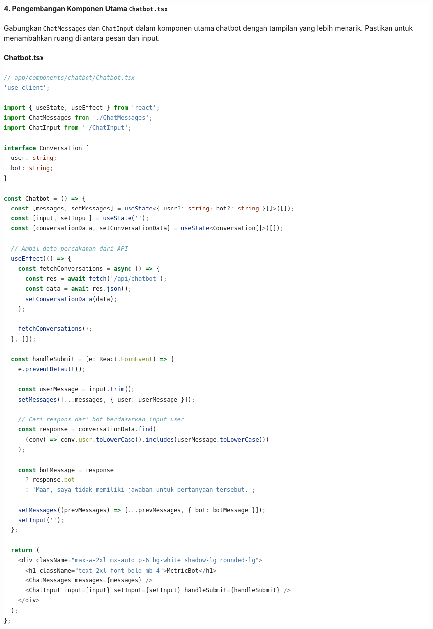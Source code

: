 #### 4. **Pengembangan Komponen Utama `Chatbot.tsx`**

Gabungkan `ChatMessages` dan `ChatInput` dalam komponen utama chatbot dengan tampilan yang lebih menarik. Pastikan untuk menambahkan ruang di antara pesan dan input.

#### **Chatbot.tsx**

```typescript
// app/components/chatbot/Chatbot.tsx
'use client';

import { useState, useEffect } from 'react';
import ChatMessages from './ChatMessages';
import ChatInput from './ChatInput';

interface Conversation {
  user: string;
  bot: string;
}

const Chatbot = () => {
  const [messages, setMessages] = useState<{ user?: string; bot?: string }[]>([]);
  const [input, setInput] = useState('');
  const [conversationData, setConversationData] = useState<Conversation[]>([]);

  // Ambil data percakapan dari API
  useEffect(() => {
    const fetchConversations = async () => {
      const res = await fetch('/api/chatbot');
      const data = await res.json();
      setConversationData(data);
    };

    fetchConversations();
  }, []);

  const handleSubmit = (e: React.FormEvent) => {
    e.preventDefault();

    const userMessage = input.trim();
    setMessages([...messages, { user: userMessage }]);

    // Cari respons dari bot berdasarkan input user
    const response = conversationData.find(
      (conv) => conv.user.toLowerCase().includes(userMessage.toLowerCase())
    );

    const botMessage = response
      ? response.bot
      : 'Maaf, saya tidak memiliki jawaban untuk pertanyaan tersebut.';

    setMessages((prevMessages) => [...prevMessages, { bot: botMessage }]);
    setInput('');
  };

  return (
    <div className="max-w-2xl mx-auto p-6 bg-white shadow-lg rounded-lg">
      <h1 className="text-2xl font-bold mb-4">MetricBot</h1>
      <ChatMessages messages={messages} />
      <ChatInput input={input} setInput={setInput} handleSubmit={handleSubmit} />
    </div>
  );
};

```